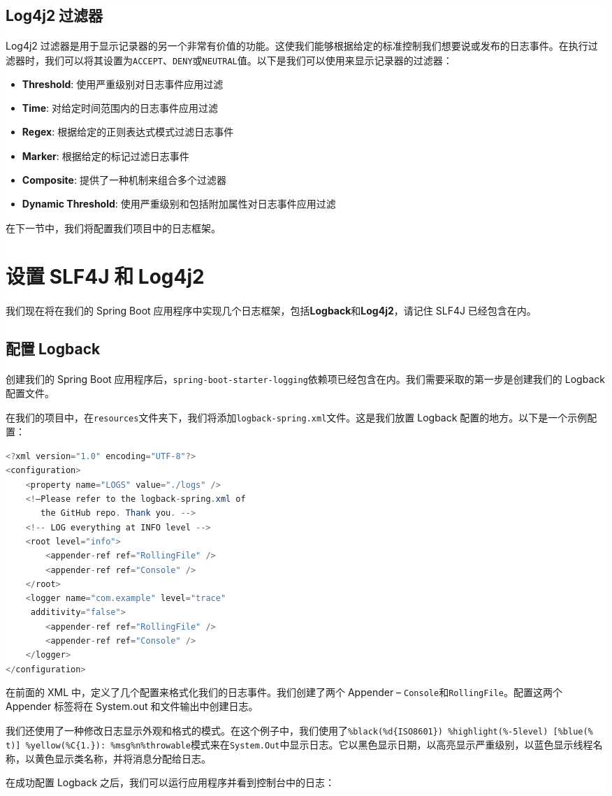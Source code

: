 ## Log4j2 过滤器

Log4j2 过滤器是用于显示记录器的另一个非常有价值的功能。这使我们能够根据给定的标准控制我们想要说或发布的日志事件。在执行过滤器时，我们可以将其设置为`ACCEPT`、`DENY`或`NEUTRAL`值。以下是我们可以使用来显示记录器的过滤器：

+   **Threshold**: 使用严重级别对日志事件应用过滤

+   **Time**: 对给定时间范围内的日志事件应用过滤

+   **Regex**: 根据给定的正则表达式模式过滤日志事件

+   **Marker**: 根据给定的标记过滤日志事件

+   **Composite**: 提供了一种机制来组合多个过滤器

+   **Dynamic Threshold**: 使用严重级别和包括附加属性对日志事件应用过滤

在下一节中，我们将配置我们项目中的日志框架。

# 设置 SLF4J 和 Log4j2

我们现在将在我们的 Spring Boot 应用程序中实现几个日志框架，包括**Logback**和**Log4j2**，请记住 SLF4J 已经包含在内。

## 配置 Logback

创建我们的 Spring Boot 应用程序后，`spring-boot-starter-logging`依赖项已经包含在内。我们需要采取的第一步是创建我们的 Logback 配置文件。

在我们的项目中，在`resources`文件夹下，我们将添加`logback-spring.xml`文件。这是我们放置 Logback 配置的地方。以下是一个示例配置：

```java
<?xml version="1.0" encoding="UTF-8"?>
<configuration>
    <property name="LOGS" value="./logs" />
    <!—Please refer to the logback-spring.xml of
       the GitHub repo. Thank you. -->
    <!-- LOG everything at INFO level -->
    <root level="info">
        <appender-ref ref="RollingFile" />
        <appender-ref ref="Console" />
    </root>
    <logger name="com.example" level="trace"
     additivity="false">
        <appender-ref ref="RollingFile" />
        <appender-ref ref="Console" />
    </logger>
</configuration>
```

在前面的 XML 中，定义了几个配置来格式化我们的日志事件。我们创建了两个 Appender – `Console`和`RollingFile`。配置这两个 Appender 标签将在 System.out 和文件输出中创建日志。

我们还使用了一种修改日志显示外观和格式的模式。在这个例子中，我们使用了`%black(%d{ISO8601}) %highlight(%-5level) [%blue(%t)] %yellow(%C{1.}): %msg%n%throwable`模式来在`System.Out`中显示日志。它以黑色显示日期，以高亮显示严重级别，以蓝色显示线程名称，以黄色显示类名称，并将消息分配给日志。

在成功配置 Logback 之后，我们可以运行应用程序并看到控制台中的日志：
